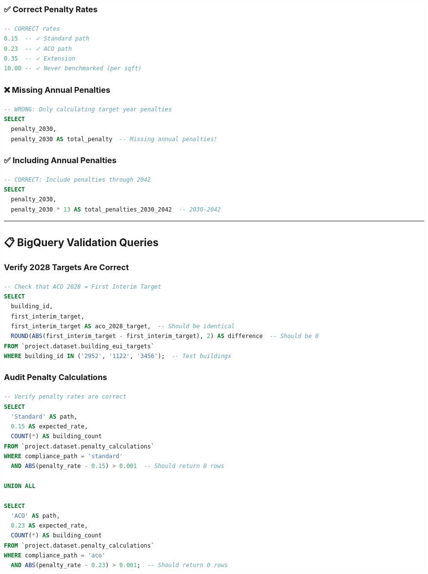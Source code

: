 ### ✅ Correct Penalty Rates
```sql
-- CORRECT rates
0.15  -- ✓ Standard path
0.23  -- ✓ ACO path
0.35  -- ✓ Extension
10.00 -- ✓ Never benchmarked (per sqft)
```

### ❌ Missing Annual Penalties
```sql
-- WRONG: Only calculating target year penalties
SELECT 
  penalty_2030,
  penalty_2030 AS total_penalty  -- Missing annual penalties!
```

### ✅ Including Annual Penalties
```sql
-- CORRECT: Include penalties through 2042
SELECT
  penalty_2030,
  penalty_2030 * 13 AS total_penalties_2030_2042  -- 2030-2042
```

---

## 📋 BigQuery Validation Queries

### Verify 2028 Targets Are Correct
```sql
-- Check that ACO 2028 = First Interim Target
SELECT
  building_id,
  first_interim_target,
  first_interim_target AS aco_2028_target,  -- Should be identical
  ROUND(ABS(first_interim_target - first_interim_target), 2) AS difference  -- Should be 0
FROM `project.dataset.building_eui_targets`
WHERE building_id IN ('2952', '1122', '3456');  -- Test buildings
```

### Audit Penalty Calculations
```sql
-- Verify penalty rates are correct
SELECT
  'Standard' AS path,
  0.15 AS expected_rate,
  COUNT(*) AS building_count
FROM `project.dataset.penalty_calculations`
WHERE compliance_path = 'standard' 
  AND ABS(penalty_rate - 0.15) > 0.001  -- Should return 0 rows

UNION ALL

SELECT
  'ACO' AS path,
  0.23 AS expected_rate,
  COUNT(*) AS building_count
FROM `project.dataset.penalty_calculations`
WHERE compliance_path = 'aco'
  AND ABS(penalty_rate - 0.23) > 0.001;  -- Should return 0 rows
```
